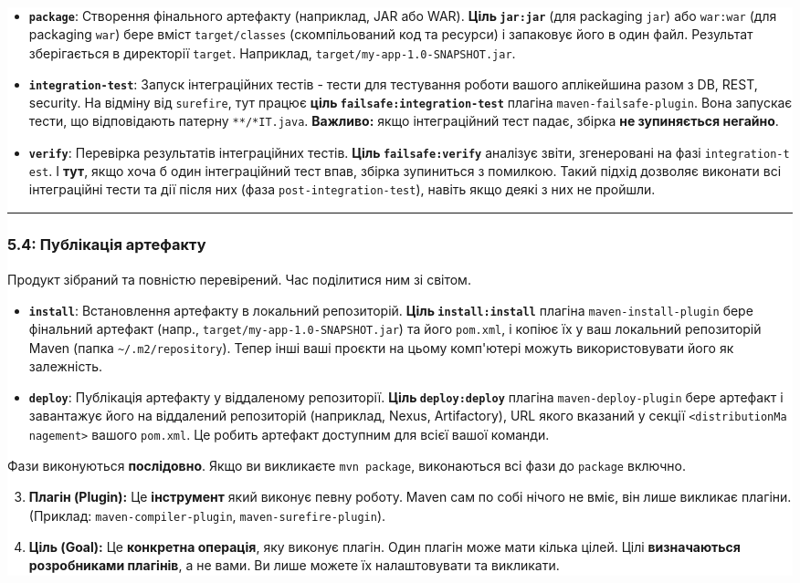 * **`package`**:
    Створення фінального артефакту (наприклад, JAR або WAR).
    **Ціль `jar:jar`** (для packaging `jar`) або `war:war` (для packaging `war`) бере вміст `target/classes` 
    (скомпільований код та ресурси) і запаковує його в один файл. 
    Результат зберігається в директорії `target`. Наприклад, `target/my-app-1.0-SNAPSHOT.jar`.

* **`integration-test`**:
    Запуск інтеграційних тестів - тести для тестування роботи вашого аплікейшина разом з DB, REST, security.
    На відміну від `surefire`, тут працює **ціль `failsafe:integration-test`** плагіна `maven-failsafe-plugin`. 
    Вона запускає тести, що відповідають патерну `**/*IT.java`. 
    **Важливо:** якщо інтеграційний тест падає, збірка **не зупиняється негайно**.

* **`verify`**:
    Перевірка результатів інтеграційних тестів.
    **Ціль `failsafe:verify`** аналізує звіти, згенеровані на фазі `integration-test`. 
    І **тут**, якщо хоча б один інтеграційний тест впав, збірка зупиниться з помилкою. 
    Такий підхід дозволяє виконати всі інтеграційні тести та дії після них (фаза `post-integration-test`), 
    навіть якщо деякі з них не пройшли.

---

### **5.4: Публікація артефакту**

Продукт зібраний та повністю перевірений. Час поділитися ним зі світом.

* **`install`**:
    Встановлення артефакту в локальний репозиторій.
    **Ціль `install:install`** плагіна `maven-install-plugin` бере фінальний артефакт (напр., `target/my-app-1.0-SNAPSHOT.jar`) 
    та його `pom.xml`, і копіює їх у ваш локальний репозиторій Maven (папка `~/.m2/repository`). 
    Тепер інші ваші проєкти на цьому комп'ютері можуть використовувати його як залежність.

* **`deploy`**:
    Публікація артефакту у віддаленому репозиторії.
    **Ціль `deploy:deploy`** плагіна `maven-deploy-plugin` бере артефакт і завантажує його на віддалений репозиторій 
    (наприклад, Nexus, Artifactory), URL якого вказаний у секції `<distributionManagement>` вашого `pom.xml`. 
    Це робить артефакт доступним для всієї вашої команди.

Фази виконуються **послідовно**. 
Якщо ви викликаєте `mvn package`, виконаються всі фази до `package` включно.

3.  **Плагін (Plugin):** Це **інструмент** який виконує певну роботу. 
Maven сам по собі нічого не вміє, він лише викликає плагіни. 
(Приклад: `maven-compiler-plugin`, `maven-surefire-plugin`).

4.  **Ціль (Goal):** Це **конкретна операція**, яку виконує плагін. 
Один плагін може мати кілька цілей. 
Цілі **визначаються розробниками плагінів**, а не вами. 
Ви лише можете їх налаштовувати та викликати.
